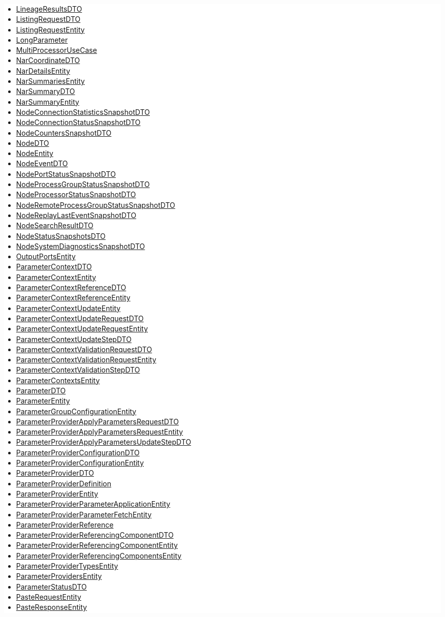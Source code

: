  - [LineageResultsDTO](docs/LineageResultsDTO.md)
 - [ListingRequestDTO](docs/ListingRequestDTO.md)
 - [ListingRequestEntity](docs/ListingRequestEntity.md)
 - [LongParameter](docs/LongParameter.md)
 - [MultiProcessorUseCase](docs/MultiProcessorUseCase.md)
 - [NarCoordinateDTO](docs/NarCoordinateDTO.md)
 - [NarDetailsEntity](docs/NarDetailsEntity.md)
 - [NarSummariesEntity](docs/NarSummariesEntity.md)
 - [NarSummaryDTO](docs/NarSummaryDTO.md)
 - [NarSummaryEntity](docs/NarSummaryEntity.md)
 - [NodeConnectionStatisticsSnapshotDTO](docs/NodeConnectionStatisticsSnapshotDTO.md)
 - [NodeConnectionStatusSnapshotDTO](docs/NodeConnectionStatusSnapshotDTO.md)
 - [NodeCountersSnapshotDTO](docs/NodeCountersSnapshotDTO.md)
 - [NodeDTO](docs/NodeDTO.md)
 - [NodeEntity](docs/NodeEntity.md)
 - [NodeEventDTO](docs/NodeEventDTO.md)
 - [NodePortStatusSnapshotDTO](docs/NodePortStatusSnapshotDTO.md)
 - [NodeProcessGroupStatusSnapshotDTO](docs/NodeProcessGroupStatusSnapshotDTO.md)
 - [NodeProcessorStatusSnapshotDTO](docs/NodeProcessorStatusSnapshotDTO.md)
 - [NodeRemoteProcessGroupStatusSnapshotDTO](docs/NodeRemoteProcessGroupStatusSnapshotDTO.md)
 - [NodeReplayLastEventSnapshotDTO](docs/NodeReplayLastEventSnapshotDTO.md)
 - [NodeSearchResultDTO](docs/NodeSearchResultDTO.md)
 - [NodeStatusSnapshotsDTO](docs/NodeStatusSnapshotsDTO.md)
 - [NodeSystemDiagnosticsSnapshotDTO](docs/NodeSystemDiagnosticsSnapshotDTO.md)
 - [OutputPortsEntity](docs/OutputPortsEntity.md)
 - [ParameterContextDTO](docs/ParameterContextDTO.md)
 - [ParameterContextEntity](docs/ParameterContextEntity.md)
 - [ParameterContextReferenceDTO](docs/ParameterContextReferenceDTO.md)
 - [ParameterContextReferenceEntity](docs/ParameterContextReferenceEntity.md)
 - [ParameterContextUpdateEntity](docs/ParameterContextUpdateEntity.md)
 - [ParameterContextUpdateRequestDTO](docs/ParameterContextUpdateRequestDTO.md)
 - [ParameterContextUpdateRequestEntity](docs/ParameterContextUpdateRequestEntity.md)
 - [ParameterContextUpdateStepDTO](docs/ParameterContextUpdateStepDTO.md)
 - [ParameterContextValidationRequestDTO](docs/ParameterContextValidationRequestDTO.md)
 - [ParameterContextValidationRequestEntity](docs/ParameterContextValidationRequestEntity.md)
 - [ParameterContextValidationStepDTO](docs/ParameterContextValidationStepDTO.md)
 - [ParameterContextsEntity](docs/ParameterContextsEntity.md)
 - [ParameterDTO](docs/ParameterDTO.md)
 - [ParameterEntity](docs/ParameterEntity.md)
 - [ParameterGroupConfigurationEntity](docs/ParameterGroupConfigurationEntity.md)
 - [ParameterProviderApplyParametersRequestDTO](docs/ParameterProviderApplyParametersRequestDTO.md)
 - [ParameterProviderApplyParametersRequestEntity](docs/ParameterProviderApplyParametersRequestEntity.md)
 - [ParameterProviderApplyParametersUpdateStepDTO](docs/ParameterProviderApplyParametersUpdateStepDTO.md)
 - [ParameterProviderConfigurationDTO](docs/ParameterProviderConfigurationDTO.md)
 - [ParameterProviderConfigurationEntity](docs/ParameterProviderConfigurationEntity.md)
 - [ParameterProviderDTO](docs/ParameterProviderDTO.md)
 - [ParameterProviderDefinition](docs/ParameterProviderDefinition.md)
 - [ParameterProviderEntity](docs/ParameterProviderEntity.md)
 - [ParameterProviderParameterApplicationEntity](docs/ParameterProviderParameterApplicationEntity.md)
 - [ParameterProviderParameterFetchEntity](docs/ParameterProviderParameterFetchEntity.md)
 - [ParameterProviderReference](docs/ParameterProviderReference.md)
 - [ParameterProviderReferencingComponentDTO](docs/ParameterProviderReferencingComponentDTO.md)
 - [ParameterProviderReferencingComponentEntity](docs/ParameterProviderReferencingComponentEntity.md)
 - [ParameterProviderReferencingComponentsEntity](docs/ParameterProviderReferencingComponentsEntity.md)
 - [ParameterProviderTypesEntity](docs/ParameterProviderTypesEntity.md)
 - [ParameterProvidersEntity](docs/ParameterProvidersEntity.md)
 - [ParameterStatusDTO](docs/ParameterStatusDTO.md)
 - [PasteRequestEntity](docs/PasteRequestEntity.md)
 - [PasteResponseEntity](docs/PasteResponseEntity.md)